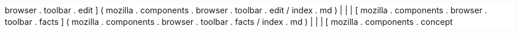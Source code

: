 browser
.
toolbar
.
edit
]
(
mozilla
.
components
.
browser
.
toolbar
.
edit
/
index
.
md
)
|
|
|
[
mozilla
.
components
.
browser
.
toolbar
.
facts
]
(
mozilla
.
components
.
browser
.
toolbar
.
facts
/
index
.
md
)
|
|
|
[
mozilla
.
components
.
concept